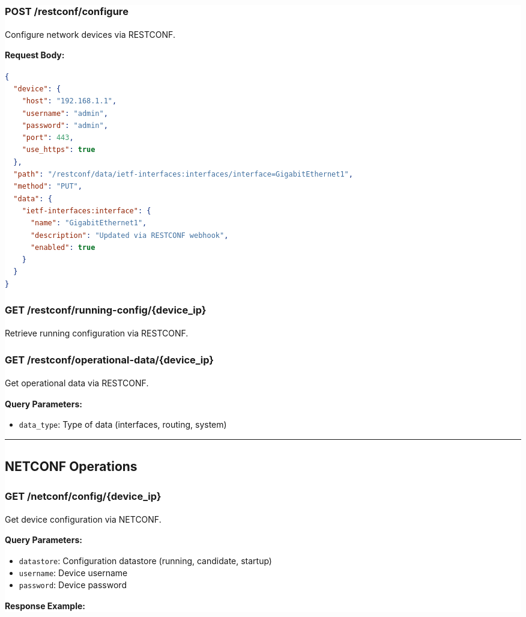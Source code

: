 ### POST /restconf/configure

Configure network devices via RESTCONF.

**Request Body:**

```json
{
  "device": {
    "host": "192.168.1.1",
    "username": "admin",
    "password": "admin",
    "port": 443,
    "use_https": true
  },
  "path": "/restconf/data/ietf-interfaces:interfaces/interface=GigabitEthernet1",
  "method": "PUT",
  "data": {
    "ietf-interfaces:interface": {
      "name": "GigabitEthernet1",
      "description": "Updated via RESTCONF webhook",
      "enabled": true
    }
  }
}
```

### GET /restconf/running-config/{device_ip}

Retrieve running configuration via RESTCONF.

### GET /restconf/operational-data/{device_ip}

Get operational data via RESTCONF.

**Query Parameters:**

- `data_type`: Type of data (interfaces, routing, system)

---

## NETCONF Operations

### GET /netconf/config/{device_ip}

Get device configuration via NETCONF.

**Query Parameters:**

- `datastore`: Configuration datastore (running, candidate, startup)
- `username`: Device username
- `password`: Device password

**Response Example:**
